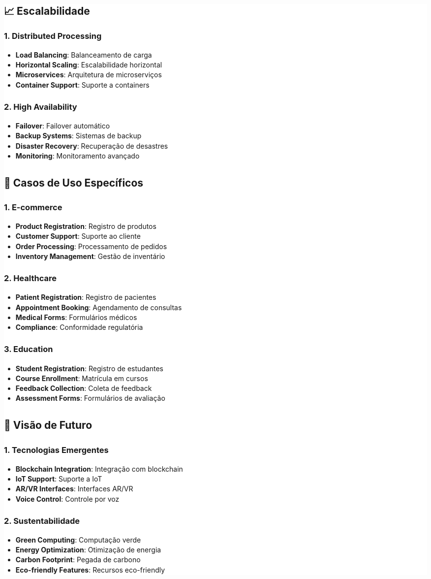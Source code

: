 ## 📈 Escalabilidade

### 1. Distributed Processing
- **Load Balancing**: Balanceamento de carga
- **Horizontal Scaling**: Escalabilidade horizontal
- **Microservices**: Arquitetura de microserviços
- **Container Support**: Suporte a containers

### 2. High Availability
- **Failover**: Failover automático
- **Backup Systems**: Sistemas de backup
- **Disaster Recovery**: Recuperação de desastres
- **Monitoring**: Monitoramento avançado

## 🎯 Casos de Uso Específicos

### 1. E-commerce
- **Product Registration**: Registro de produtos
- **Customer Support**: Suporte ao cliente
- **Order Processing**: Processamento de pedidos
- **Inventory Management**: Gestão de inventário

### 2. Healthcare
- **Patient Registration**: Registro de pacientes
- **Appointment Booking**: Agendamento de consultas
- **Medical Forms**: Formulários médicos
- **Compliance**: Conformidade regulatória

### 3. Education
- **Student Registration**: Registro de estudantes
- **Course Enrollment**: Matrícula em cursos
- **Feedback Collection**: Coleta de feedback
- **Assessment Forms**: Formulários de avaliação

## 🔮 Visão de Futuro

### 1. Tecnologias Emergentes
- **Blockchain Integration**: Integração com blockchain
- **IoT Support**: Suporte a IoT
- **AR/VR Interfaces**: Interfaces AR/VR
- **Voice Control**: Controle por voz

### 2. Sustentabilidade
- **Green Computing**: Computação verde
- **Energy Optimization**: Otimização de energia
- **Carbon Footprint**: Pegada de carbono
- **Eco-friendly Features**: Recursos eco-friendly
